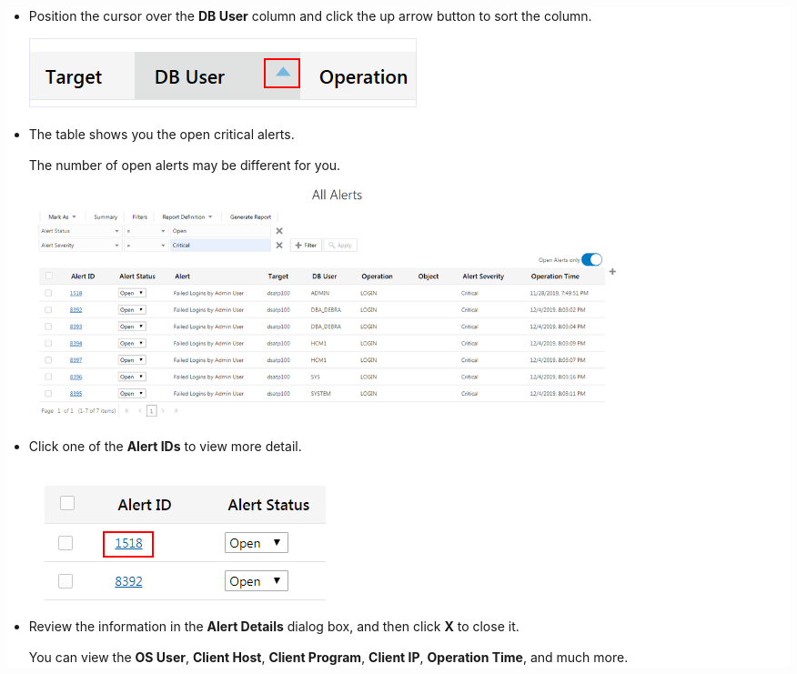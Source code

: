   

- Position the cursor over the **DB User** column and click the up arrow button to sort the column.


  <img class="confluence-embedded-image confluence-content-image-border" height="76" width="426" src="attachments/177047606/177413555.png" data-image-src="attachments/177047606/177413555.png" data-unresolved-comment-count="0" data-linked-resource-id="177413555" data-linked-resource-version="1" data-linked-resource-type="attachment" data-linked-resource-default-alias="image2019-12-3_7-16-31.png" data-base-url="https://confluence.oci.oraclecorp.com" data-linked-resource-content-type="image/png" data-linked-resource-container-id="177047606" data-linked-resource-container-version="28">

  

- The table shows you the open critical alerts. 


  The number of open alerts may be different for you.

  <img class="confluence-embedded-image confluence-content-image-border" width="650" src="attachments/177047606/177425142.png" data-image-src="attachments/177047606/177425142.png" data-unresolved-comment-count="0" data-linked-resource-id="177425142" data-linked-resource-version="1" data-linked-resource-type="attachment" data-linked-resource-default-alias="image2019-12-4_15-39-18.png" data-base-url="https://confluence.oci.oraclecorp.com" data-linked-resource-content-type="image/png" data-linked-resource-container-id="177047606" data-linked-resource-container-version="28">

  

- Click one of the **Alert IDs** to view more detail.


  <img class="confluence-embedded-image confluence-content-image-border" height="144" width="326" src="attachments/177047606/177425153.png" data-image-src="attachments/177047606/177425153.png" data-unresolved-comment-count="0" data-linked-resource-id="177425153" data-linked-resource-version="1" data-linked-resource-type="attachment" data-linked-resource-default-alias="image2019-12-4_15-40-14.png" data-base-url="https://confluence.oci.oraclecorp.com" data-linked-resource-content-type="image/png" data-linked-resource-container-id="177047606" data-linked-resource-container-version="28">

- Review the information in the **Alert Details** dialog box, and then click **X** to close it.


  You can view the **OS User**, **Client Host**, **Client Program**, **Client IP**, **Operation Time**, and much more.
